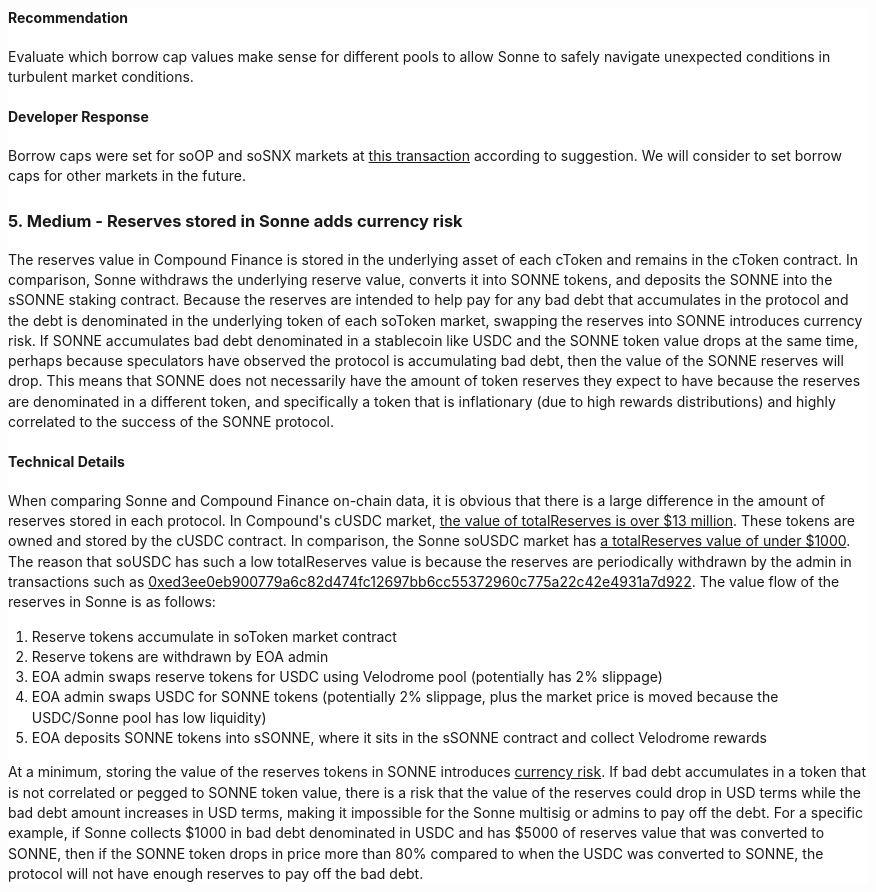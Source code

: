 #### Recommendation

Evaluate which borrow cap values make sense for different pools to allow Sonne to safely navigate unexpected conditions in turbulent market conditions.

#### Developer Response

Borrow caps were set for soOP and soSNX markets at [this transaction](https://optimistic.etherscan.io/tx/0xe5d8b778a389c748aa9d7752a3621edbb37d7ab152fbc148e43ad95bf4a18bf2#eventlog) according to suggestion. We will consider to set borrow caps for other markets in the future.

### 5. Medium - Reserves stored in Sonne adds currency risk

The reserves value in Compound Finance is stored in the underlying asset of each cToken and remains in the cToken contract. In comparison, Sonne withdraws the underlying reserve value, converts it into SONNE tokens, and deposits the SONNE into the sSONNE staking contract. Because the reserves are intended to help pay for any bad debt that accumulates in the protocol and the debt is denominated in the underlying token of each soToken market, swapping the reserves into SONNE introduces currency risk. If SONNE accumulates bad debt denominated in a stablecoin like USDC and the SONNE token value drops at the same time, perhaps because speculators have observed the protocol is accumulating bad debt, then the value of the SONNE reserves will drop. This means that SONNE does not necessarily have the amount of token reserves they expect to have because the reserves are denominated in a different token, and specifically a token that is inflationary (due to high rewards distributions) and highly correlated to the success of the SONNE protocol.

#### Technical Details

When comparing Sonne and Compound Finance on-chain data, it is obvious that there is a large difference in the amount of reserves stored in each protocol. In Compound's cUSDC market, [the value of totalReserves is over $13 million](https://etherscan.io/address/0x39AA39c021dfbaE8faC545936693aC917d5E7563#readContract#F14). These tokens are owned and stored by the cUSDC contract. In comparison, the Sonne soUSDC market has [a totalReserves value of under $1000](https://optimistic.etherscan.io/address/0xEC8FEa79026FfEd168cCf5C627c7f486D77b765F#readContract#F23). The reason that soUSDC has such a low totalReserves value is because the reserves are periodically withdrawn by the admin in transactions such as [0xed3ee0eb900779a6c82d474fc12697bb6cc55372960c775a22c42e4931a7d922](https://explorer.phalcon.xyz/tx/optimism/0xed3ee0eb900779a6c82d474fc12697bb6cc55372960c775a22c42e4931a7d922). The value flow of the reserves in Sonne is as follows:

1. Reserve tokens accumulate in soToken market contract
2. Reserve tokens are withdrawn by EOA admin
3. EOA admin swaps reserve tokens for USDC using Velodrome pool (potentially has 2% slippage)
4. EOA admin swaps USDC for SONNE tokens (potentially 2% slippage, plus the market price is moved because the USDC/Sonne pool has low liquidity)
5. EOA deposits SONNE tokens into sSONNE, where it sits in the sSONNE contract and collect Velodrome rewards

At a minimum, storing the value of the reserves tokens in SONNE introduces [currency risk](https://www.investopedia.com/terms/c/currencyrisk.asp). If bad debt accumulates in a token that is not correlated or pegged to SONNE token value, there is a risk that the value of the reserves could drop in USD terms while the bad debt amount increases in USD terms, making it impossible for the Sonne multisig or admins to pay off the debt. For a specific example, if Sonne collects $1000 in bad debt denominated in USDC and has $5000 of reserves value that was converted to SONNE, then if the SONNE token drops in price more than 80% compared to when the USDC was converted to SONNE, the protocol will not have enough reserves to pay off the bad debt.
